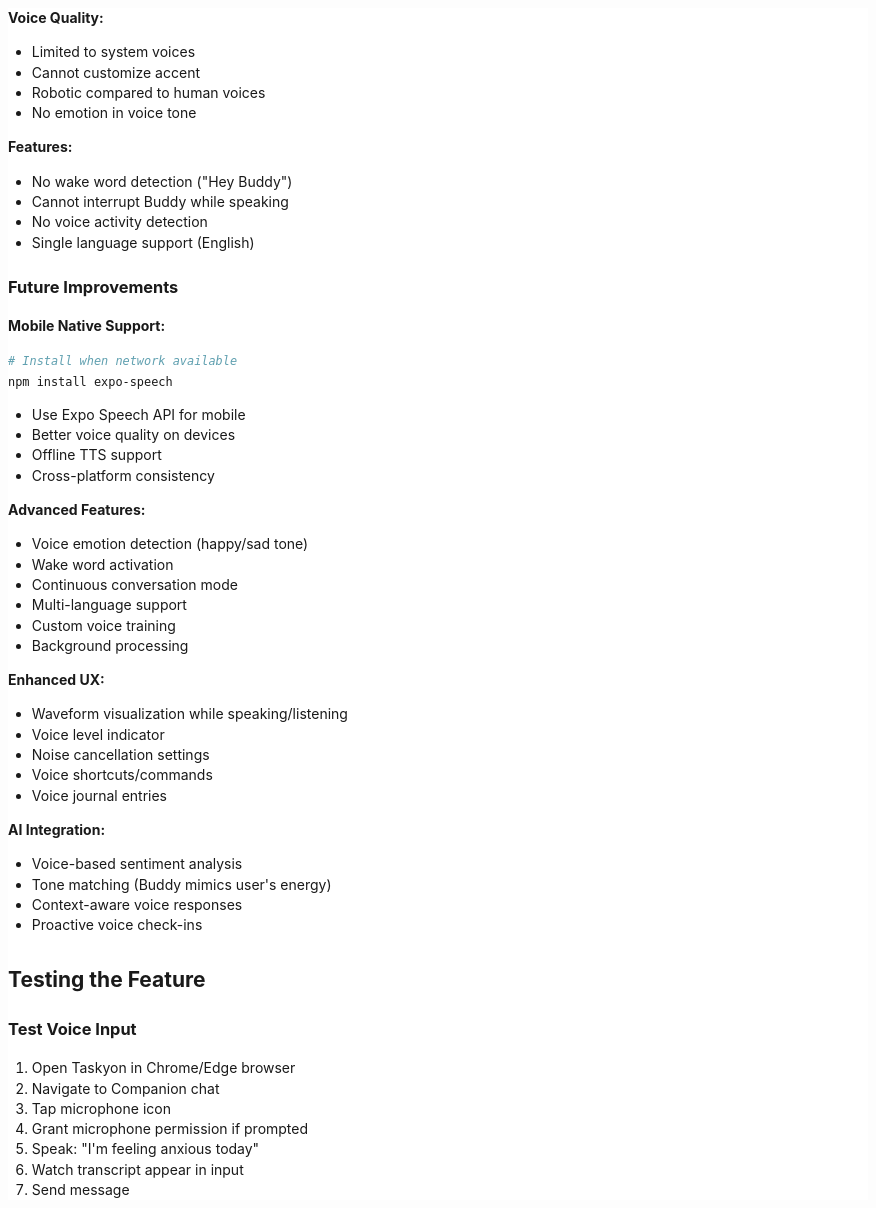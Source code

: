 **Voice Quality:**
- Limited to system voices
- Cannot customize accent
- Robotic compared to human voices
- No emotion in voice tone

**Features:**
- No wake word detection ("Hey Buddy")
- Cannot interrupt Buddy while speaking
- No voice activity detection
- Single language support (English)

### Future Improvements

**Mobile Native Support:**
```bash
# Install when network available
npm install expo-speech
```
- Use Expo Speech API for mobile
- Better voice quality on devices
- Offline TTS support
- Cross-platform consistency

**Advanced Features:**
- Voice emotion detection (happy/sad tone)
- Wake word activation
- Continuous conversation mode
- Multi-language support
- Custom voice training
- Background processing

**Enhanced UX:**
- Waveform visualization while speaking/listening
- Voice level indicator
- Noise cancellation settings
- Voice shortcuts/commands
- Voice journal entries

**AI Integration:**
- Voice-based sentiment analysis
- Tone matching (Buddy mimics user's energy)
- Context-aware voice responses
- Proactive voice check-ins

## Testing the Feature

### Test Voice Input

1. Open Taskyon in Chrome/Edge browser
2. Navigate to Companion chat
3. Tap microphone icon
4. Grant microphone permission if prompted
5. Speak: "I'm feeling anxious today"
6. Watch transcript appear in input
7. Send message
